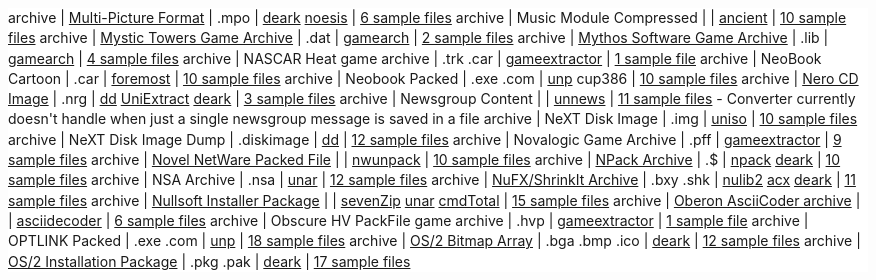 archive | [Multi-Picture Format](http://fileformats.archiveteam.org/wiki/Multi-Picture_Format) | .mpo | [deark](https://entropymine.com/deark/) [noesis](https://richwhitehouse.com/index.php?content=inc_projects.php&showproject=91) | [6 sample files](https://sembiance.com/fileFormatSamples/archive/mpo/)
archive | Music Module Compressed |  | [ancient](https://github.com/temisu/ancient_format_decompressor) | [10 sample files](https://sembiance.com/fileFormatSamples/archive/musicModuleCompressed/)
archive | [Mystic Towers Game Archive](https://moddingwiki.shikadi.net/wiki/DAT_Format_(Mystic_Towers)) | .dat | [gamearch](https://github.com/Malvineous/libgamearchive) | [2 sample files](https://sembiance.com/fileFormatSamples/archive/mysticTowersGameArchive/)
archive | [Mythos Software Game Archive](https://moddingwiki.shikadi.net/wiki/LIB_Format_(Mythos_Software)) | .lib | [gamearch](https://github.com/Malvineous/libgamearchive) | [4 sample files](https://sembiance.com/fileFormatSamples/archive/mythosSoftwareGameArchive/)
archive | NASCAR Heat game archive | .trk .car | [gameextractor](http://www.watto.org/game_extractor.html) | [1 sample file](https://sembiance.com/fileFormatSamples/archive/nascarHeatGameArchive/)
archive | NeoBook Cartoon | .car | [foremost](http://foremost.sourceforge.net/) | [10 sample files](https://sembiance.com/fileFormatSamples/archive/neoBookCartoon/)
archive | Neobook Packed | .exe .com | [unp](https://sites.google.com/view/f1gpwc/file-archive/miscellaneous/exe-unpacker) cup386 | [10 sample files](https://sembiance.com/fileFormatSamples/archive/neobookPacked/)
archive | [Nero CD Image](http://fileformats.archiveteam.org/wiki/NRG) | .nrg | [dd](https://www.gnu.org/software/coreutils/) [UniExtract](https://www.legroom.net/software/uniextract) [deark](https://entropymine.com/deark/) | [3 sample files](https://sembiance.com/fileFormatSamples/archive/nrg/)
archive | Newsgroup Content |  | [unnews](https://github.com/Sembiance/dexvert) | [11 sample files](https://sembiance.com/fileFormatSamples/archive/news/) - Converter currently doesn't handle when just a single newsgroup message is saved in a file
archive | NeXT Disk Image | .img | [uniso](https://github.com/Sembiance/dexvert/) | [10 sample files](https://sembiance.com/fileFormatSamples/archive/nextDiskImage/)
archive | NeXT Disk Image Dump | .diskimage | [dd](https://www.gnu.org/software/coreutils/) | [12 sample files](https://sembiance.com/fileFormatSamples/archive/nextDiskImageDump/)
archive | Novalogic Game Archive | .pff | [gameextractor](http://www.watto.org/game_extractor.html) | [9 sample files](https://sembiance.com/fileFormatSamples/archive/novalogicGameArchive/)
archive | [Novel NetWare Packed File](http://fileformats.archiveteam.org/wiki/NetWare_Packed_File) |  | [nwunpack](https://dosbox-x.com/wiki/Guide%3ASetting-up-networking-in-DOSBox%E2%80%90X) | [10 sample files](https://sembiance.com/fileFormatSamples/archive/netWarePacked/)
archive | [NPack Archive](http://fileformats.archiveteam.org/wiki/NPack) | .$ | [npack](http://fileformats.archiveteam.org/wiki/NPack) [deark](https://entropymine.com/deark/) | [10 sample files](https://sembiance.com/fileFormatSamples/archive/npack/)
archive | NSA Archive | .nsa | [unar](https://github.com/incbee/Unarchiver) | [12 sample files](https://sembiance.com/fileFormatSamples/archive/nsaArchive/)
archive | [NuFX/ShrinkIt Archive](http://fileformats.archiveteam.org/wiki/NuFX) | .bxy .shk | [nulib2](https://github.com/fadden/nulib2) [acx](https://github.com/AppleCommander/AppleCommander) [deark](https://entropymine.com/deark/) | [11 sample files](https://sembiance.com/fileFormatSamples/archive/nuFX/)
archive | [Nullsoft Installer Package](http://fileformats.archiveteam.org/wiki/NSIS) |  | [sevenZip](http://p7zip.sourceforge.net/) [unar](https://github.com/incbee/Unarchiver) [cmdTotal](https://totalcmd.net/plugring/cmdtotal.html) | [15 sample files](https://sembiance.com/fileFormatSamples/archive/nullsoftInstallerPackage/)
archive | [Oberon AsciiCoder archive](https://web.archive.org/web/20170312142117/http://www.ethoberon.ethz.ch/ethoberon/tutorial/Compress.html) |  | [asciidecoder](https://github.com/fzipp/oberon/blob/main/cmd/asciidecoder/main.go) | [6 sample files](https://sembiance.com/fileFormatSamples/archive/oberonAsciiCoderArchive/)
archive | Obscure HV PackFile game archive | .hvp | [gameextractor](http://www.watto.org/game_extractor.html) | [1 sample file](https://sembiance.com/fileFormatSamples/archive/obscureHVPackFileGameArchive/)
archive | OPTLINK Packed | .exe .com | [unp](https://sites.google.com/view/f1gpwc/file-archive/miscellaneous/exe-unpacker) | [18 sample files](https://sembiance.com/fileFormatSamples/archive/optlinkPacked/)
archive | [OS/2 Bitmap Array](http://fileformats.archiveteam.org/wiki/OS/2_Bitmap_Array) | .bga .bmp .ico | [deark](https://entropymine.com/deark/) | [12 sample files](https://sembiance.com/fileFormatSamples/archive/os2BitmapArray/)
archive | [OS/2 Installation Package](http://fileformats.archiveteam.org/wiki/OS/2_PACK_archive) | .pkg .pak | [deark](https://entropymine.com/deark/) | [17 sample files](https://sembiance.com/fileFormatSamples/archive/os2InstallPackage/)
